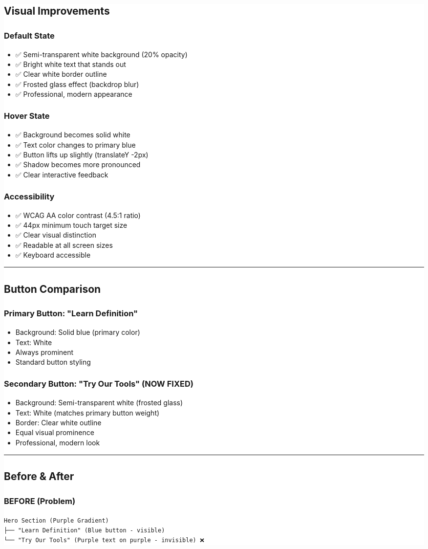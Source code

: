 
## Visual Improvements

### Default State
- ✅ Semi-transparent white background (20% opacity)
- ✅ Bright white text that stands out
- ✅ Clear white border outline
- ✅ Frosted glass effect (backdrop blur)
- ✅ Professional, modern appearance

### Hover State
- ✅ Background becomes solid white
- ✅ Text color changes to primary blue
- ✅ Button lifts up slightly (translateY -2px)
- ✅ Shadow becomes more pronounced
- ✅ Clear interactive feedback

### Accessibility
- ✅ WCAG AA color contrast (4.5:1 ratio)
- ✅ 44px minimum touch target size
- ✅ Clear visual distinction
- ✅ Readable at all screen sizes
- ✅ Keyboard accessible

---

## Button Comparison

### Primary Button: "Learn Definition"
- Background: Solid blue (primary color)
- Text: White
- Always prominent
- Standard button styling

### Secondary Button: "Try Our Tools" (NOW FIXED)
- Background: Semi-transparent white (frosted glass)
- Text: White (matches primary button weight)
- Border: Clear white outline
- Equal visual prominence
- Professional, modern look

---

## Before & After

### BEFORE (Problem)
```
Hero Section (Purple Gradient)
├── "Learn Definition" (Blue button - visible)
└── "Try Our Tools" (Purple text on purple - invisible) ❌
```
